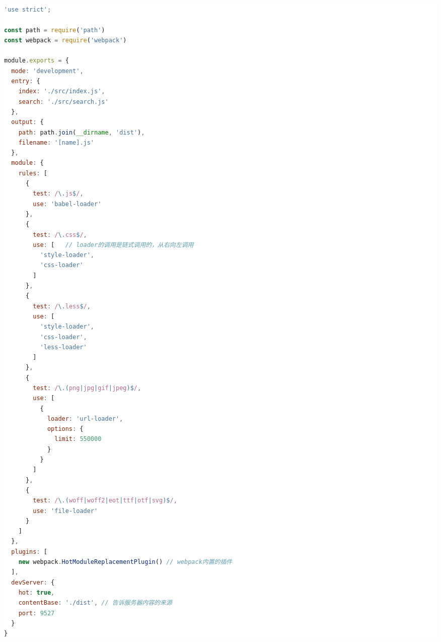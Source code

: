 ~~~javascript
'use strict';

const path = require('path')
const webpack = require('webpack')

module.exports = {
  mode: 'development',
  entry: {
    index: './src/index.js',
    search: './src/search.js'
  },
  output: {
    path: path.join(__dirname, 'dist'),
    filename: '[name].js'
  },
  module: {
    rules: [
      {
        test: /\.js$/,
        use: 'babel-loader'
      },
      {
        test: /\.css$/,
        use: [   // loader的调用是链式调用的，从右向左调用
          'style-loader',
          'css-loader'
        ]
      },
      {
        test: /\.less$/,
        use: [
          'style-loader',
          'css-loader',
          'less-loader'
        ]
      },
      {
        test: /\.(png|jpg|gif|jpeg)$/,
        use: [
          {
            loader: 'url-loader',
            options: {
              limit: 550000
            }
          }
        ]
      },
      {
        test: /\.(woff|woff2|eot|ttf|otf|svg)$/,
        use: 'file-loader'
      }
    ]
  },
  plugins: [
    new webpack.HotModuleReplacementPlugin() // webpack内置的插件
  ],
  devServer: {
    hot: true,
    contentBase: './dist', // 告诉服务器内容的来源
    port: 9527
  }
}
~~~